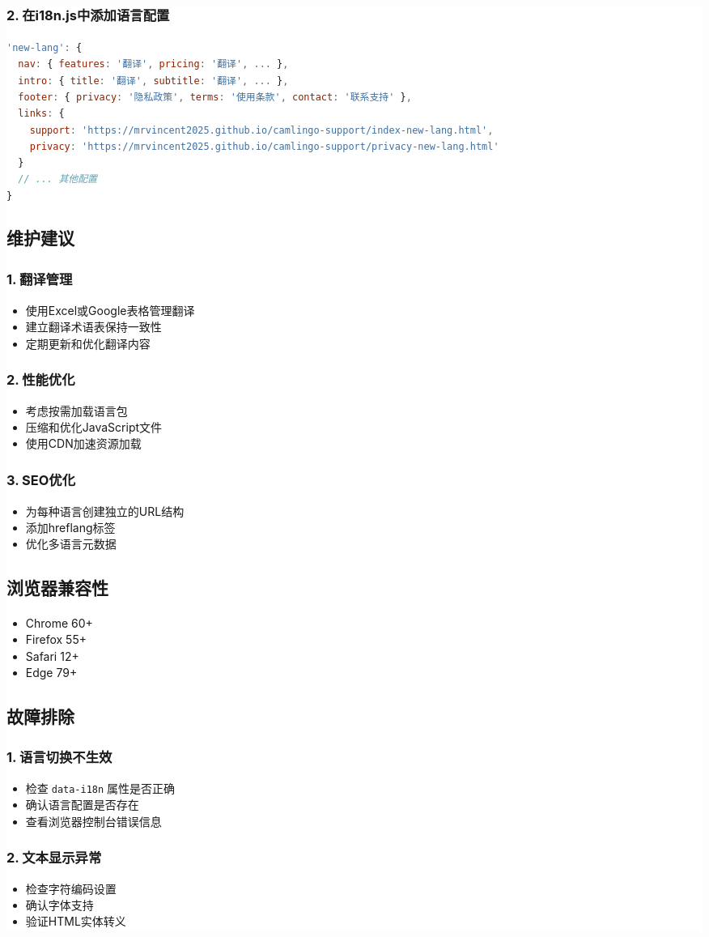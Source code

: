 ### 2. 在i18n.js中添加语言配置
```javascript
'new-lang': {
  nav: { features: '翻译', pricing: '翻译', ... },
  intro: { title: '翻译', subtitle: '翻译', ... },
  footer: { privacy: '隐私政策', terms: '使用条款', contact: '联系支持' },
  links: { 
    support: 'https://mrvincent2025.github.io/camlingo-support/index-new-lang.html', 
    privacy: 'https://mrvincent2025.github.io/camlingo-support/privacy-new-lang.html' 
  }
  // ... 其他配置
}
```

## 维护建议

### 1. 翻译管理
- 使用Excel或Google表格管理翻译
- 建立翻译术语表保持一致性
- 定期更新和优化翻译内容

### 2. 性能优化
- 考虑按需加载语言包
- 压缩和优化JavaScript文件
- 使用CDN加速资源加载

### 3. SEO优化
- 为每种语言创建独立的URL结构
- 添加hreflang标签
- 优化多语言元数据

## 浏览器兼容性

- Chrome 60+
- Firefox 55+
- Safari 12+
- Edge 79+

## 故障排除

### 1. 语言切换不生效
- 检查 `data-i18n` 属性是否正确
- 确认语言配置是否存在
- 查看浏览器控制台错误信息

### 2. 文本显示异常
- 检查字符编码设置
- 确认字体支持
- 验证HTML实体转义
